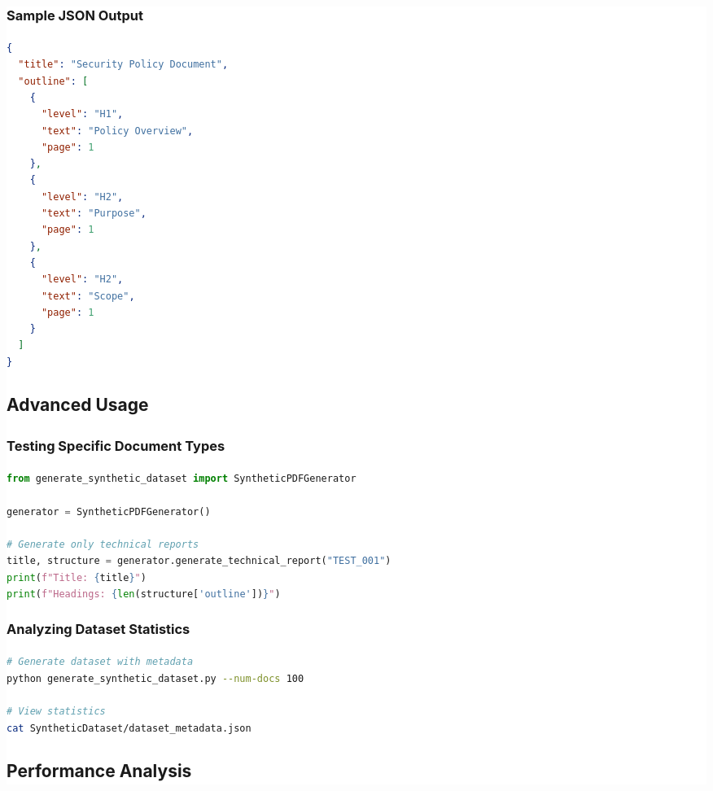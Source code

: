 ### Sample JSON Output

```json
{
  "title": "Security Policy Document",
  "outline": [
    {
      "level": "H1",
      "text": "Policy Overview",
      "page": 1
    },
    {
      "level": "H2",
      "text": "Purpose",
      "page": 1
    },
    {
      "level": "H2",
      "text": "Scope",
      "page": 1
    }
  ]
}
```

## Advanced Usage

### Testing Specific Document Types

```python
from generate_synthetic_dataset import SyntheticPDFGenerator

generator = SyntheticPDFGenerator()

# Generate only technical reports
title, structure = generator.generate_technical_report("TEST_001")
print(f"Title: {title}")
print(f"Headings: {len(structure['outline'])}")
```

### Analyzing Dataset Statistics

```bash
# Generate dataset with metadata
python generate_synthetic_dataset.py --num-docs 100

# View statistics
cat SyntheticDataset/dataset_metadata.json
```

## Performance Analysis
